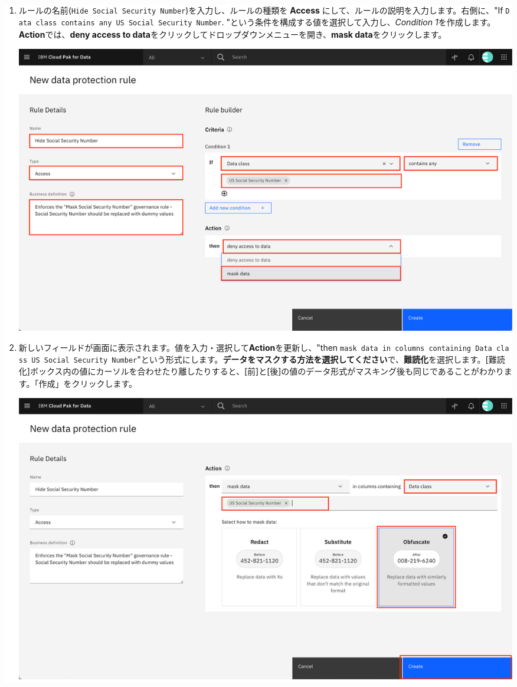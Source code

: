 1. ルールの名前(`Hide Social Security Number`)を入力し、ルールの種類を **Access** にして、ルールの説明を入力します。右側に、"If `Data class contains any US Social Security Number`. "という条件を構成する値を選択して入力し、*Condition 1*を作成します。**Action**では、**deny access to data**をクリックしてドロップダウンメニューを開き、**mask data**をクリックします。

    ![ルール - dpルールの難読化 - 1](images/cpd-dp-rule-obfuscate-1.png)

1. 新しいフィールドが画面に表示されます。値を入力・選択して**Action**を更新し、"then `mask data in columns containing Data class US Social Security Number`"という形式にします。**データをマスクする方法を選択してください**で、**難読化**を選択します。[難読化]ボックス内の値にカーソルを合わせたり離したりすると、[前]と[後]の値のデータ形式がマスキング後も同じであることがわかります。「作成」をクリックします。

    ![Rules - dp rule obfuscate - 2](images/cpd-dp-rule-obfuscate-2.png)

